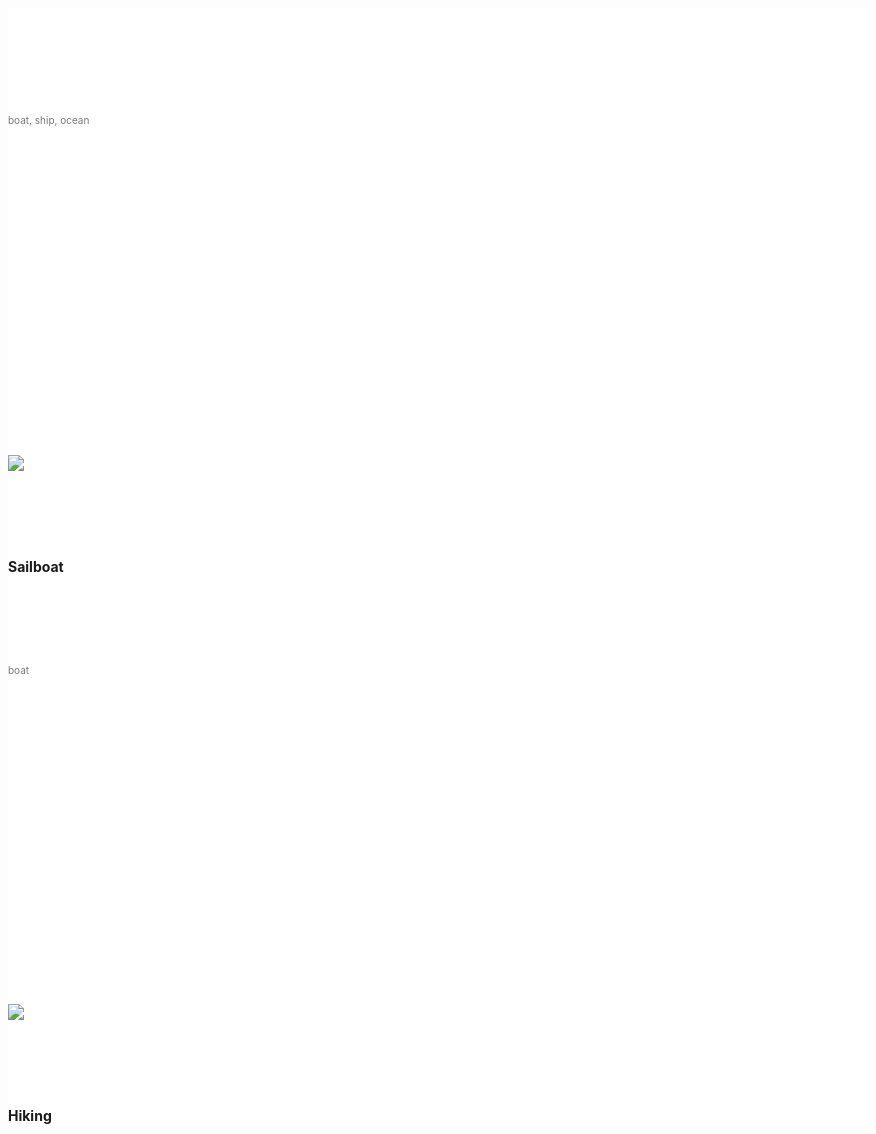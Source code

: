 <BR>

<br>
<br>
<FONT color="#777777" size="1"><br>
<br>
boat, ship, ocean<br>
<br>
</FONT><br>
<br>
<br>
<br>
<BR><br>
<br>
<br>
<br>
<FONT color="#ffffff" size="1"><br>
<br>
----------------------------------------<br>
<br>
</FONT><br>
<br>
    </td><td><img src='http://google-maps-icons.googlecode.com/files/sailboat-tourism.png' /> <br>
<br>
<BR><br>
<br>
<b>Sailboat</b>

<BR>

<br>
<br>
<FONT color="#777777" size="1"><br>
<br>
boat<br>
<br>
</FONT><br>
<br>
<br>
<br>
<BR><br>
<br>
<br>
<br>
<FONT color="#ffffff" size="1"><br>
<br>
----------------------------------------<br>
<br>
</FONT><br>
<br>
</td><td><img src='http://google-maps-icons.googlecode.com/files/hiking-tourism.png' /> <br>
<br>
<BR><br>
<br>
<b>Hiking</b>
